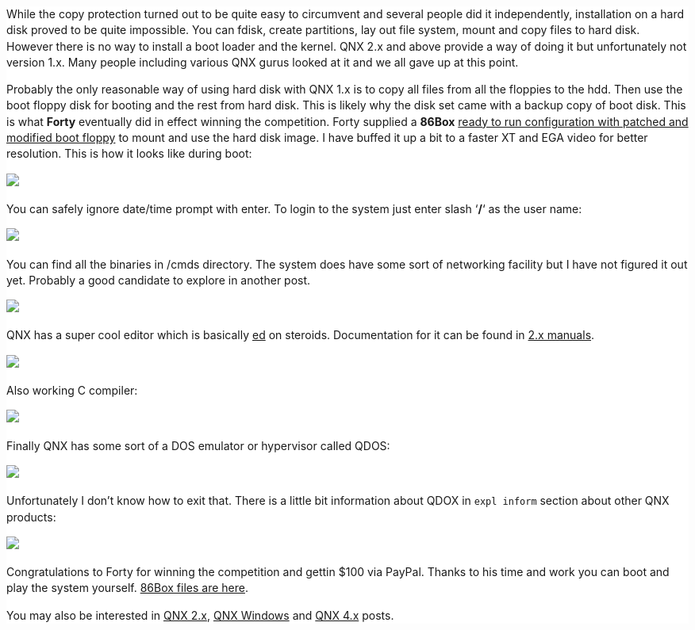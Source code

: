 While the copy protection turned out to be quite easy to circumvent and several people did it independently, installation on a hard disk proved to be quite impossible. You can fdisk, create partitions, lay out file system, mount and copy files to hard disk. However there is no way to install a boot loader and the kernel. QNX 2.x and above provide a way of doing it but unfortunately not version 1.x. Many people including various QNX gurus looked at it and we all gave up at this point.

Probably the only reasonable way of using hard disk with QNX 1.x is to copy all files from all the floppies to the hdd. Then use the boot floppy disk for booting and the rest from hard disk. This is likely why the disk set came with a backup copy of boot disk. This is what **Forty** eventually did in effect winning the competition. Forty supplied a **86Box** [ready to run configuration with patched and modified boot floppy](http://tenox.pdp-11.ru/qnx/qnx1/QNX_1.2_Hard_Drive.zip) to mount and use the hard disk image. I have buffed it up a bit to a faster XT and EGA video for better resolution. This is how it looks like during boot:

[![](https://virtuallyfun.com/wordpress/wp-content/uploads/2020/12/qnx12-boot.png)](https://virtuallyfun.com/wordpress/wp-content/uploads/2020/12/qnx12-boot.png)

You can safely ignore date/time prompt with enter. To login to the system just enter slash ‘**/**‘ as the user name:

[![](https://virtuallyfun.com/wordpress/wp-content/uploads/2020/12/qnx12-login-1.png)](https://virtuallyfun.com/wordpress/wp-content/uploads/2020/12/qnx12-login-1.png)

You can find all the binaries in /cmds directory. The system does have some sort of networking facility but I have not figured it out yet. Probably a good candidate to explore in another post.

[![](https://virtuallyfun.com/wordpress/wp-content/uploads/2020/12/qnx12-net.png)](https://virtuallyfun.com/wordpress/wp-content/uploads/2020/12/qnx12-net.png)

QNX has a super cool editor which is basically [ed](https://en.wikipedia.org/wiki/Ed_(text_editor)) on steroids. Documentation for it can be found in [2.x manuals](http://tenox.pdp-11.ru/qnx/qnx2/Documentation/QNX_v21_Full_Screen_Editor.pdf).

[![](https://virtuallyfun.com/wordpress/wp-content/uploads/2020/12/qnx12-ed.png)](https://virtuallyfun.com/wordpress/wp-content/uploads/2020/12/qnx12-ed.png)

Also working C compiler:

![](https://virtuallyfun.com/wordpress/wp-content/uploads/2020/12/qnx12-cc.png)

Finally QNX has some sort of a DOS emulator or hypervisor called QDOS:

![](https://virtuallyfun.com/wordpress/wp-content/uploads/2020/12/qnx12-dos.png)

Unfortunately I don’t know how to exit that. There is a little bit information about QDOX in `expl inform` section about other QNX products:

![](https://virtuallyfun.com/wordpress/wp-content/uploads/2020/12/qnx12-expl.png)

Congratulations to Forty for winning the competition and gettin $100 via PayPal. Thanks to his time and work you can boot and play the system yourself. [86Box files are here](http://tenox.pdp-11.ru/qnx/qnx1/qnx12-86Box.rar).

You may also be interested in [QNX 2.x](https://virtuallyfun.com/wordpress/2013/03/20/fun-with-virtualizing-qnx-2/), [QNX Windows](https://virtuallyfun.com/wordpress/2013/03/22/the-shape-of-things-to-come/) and [QNX 4.x](https://virtuallyfun.com/wordpress/2013/01/21/fun-with-qnx-4-networking-under-vmware/) posts.
